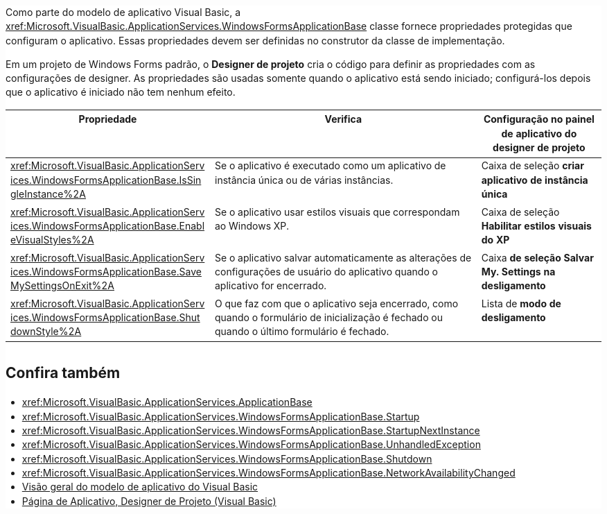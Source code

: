  Como parte do modelo de aplicativo Visual Basic, a <xref:Microsoft.VisualBasic.ApplicationServices.WindowsFormsApplicationBase> classe fornece propriedades protegidas que configuram o aplicativo. Essas propriedades devem ser definidas no construtor da classe de implementação.

 Em um projeto de Windows Forms padrão, o **Designer de projeto** cria o código para definir as propriedades com as configurações de designer. As propriedades são usadas somente quando o aplicativo está sendo iniciado; configurá-los depois que o aplicativo é iniciado não tem nenhum efeito.

|Propriedade|Verifica|Configuração no painel de aplicativo do designer de projeto|
|---|---|---|
|<xref:Microsoft.VisualBasic.ApplicationServices.WindowsFormsApplicationBase.IsSingleInstance%2A>|Se o aplicativo é executado como um aplicativo de instância única ou de várias instâncias.|Caixa de seleção **criar aplicativo de instância única**|
|<xref:Microsoft.VisualBasic.ApplicationServices.WindowsFormsApplicationBase.EnableVisualStyles%2A>|Se o aplicativo usar estilos visuais que correspondam ao Windows XP.|Caixa de seleção **Habilitar estilos visuais do XP**|
|<xref:Microsoft.VisualBasic.ApplicationServices.WindowsFormsApplicationBase.SaveMySettingsOnExit%2A>|Se o aplicativo salvar automaticamente as alterações de configurações de usuário do aplicativo quando o aplicativo for encerrado.|Caixa **de seleção Salvar My. Settings na desligamento**|
|<xref:Microsoft.VisualBasic.ApplicationServices.WindowsFormsApplicationBase.ShutdownStyle%2A>|O que faz com que o aplicativo seja encerrado, como quando o formulário de inicialização é fechado ou quando o último formulário é fechado.|Lista de **modo de desligamento**|

## <a name="see-also"></a>Confira também

- <xref:Microsoft.VisualBasic.ApplicationServices.ApplicationBase>
- <xref:Microsoft.VisualBasic.ApplicationServices.WindowsFormsApplicationBase.Startup>
- <xref:Microsoft.VisualBasic.ApplicationServices.WindowsFormsApplicationBase.StartupNextInstance>
- <xref:Microsoft.VisualBasic.ApplicationServices.WindowsFormsApplicationBase.UnhandledException>
- <xref:Microsoft.VisualBasic.ApplicationServices.WindowsFormsApplicationBase.Shutdown>
- <xref:Microsoft.VisualBasic.ApplicationServices.WindowsFormsApplicationBase.NetworkAvailabilityChanged>
- [Visão geral do modelo de aplicativo do Visual Basic](../development-with-my/overview-of-the-visual-basic-application-model.md)
- [Página de Aplicativo, Designer de Projeto (Visual Basic)](/visualstudio/ide/reference/application-page-project-designer-visual-basic)
